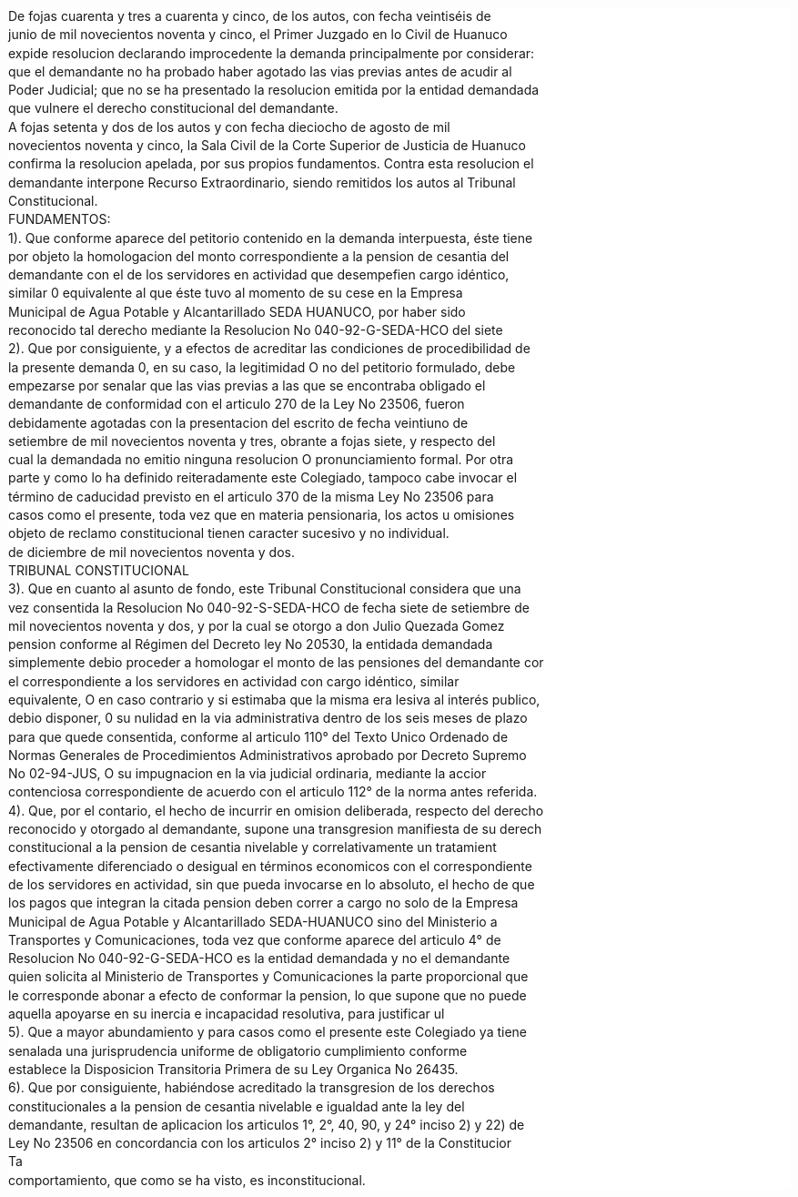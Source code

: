 De fojas cuarenta y tres a cuarenta y cinco, de los autos, con fecha veintiséis de  
junio de mil novecientos noventa y cinco, el Primer Juzgado en lo Civil de Huanuco  
expide resolucion declarando improcedente la demanda principalmente por considerar:  
que el demandante no ha probado haber agotado las vias previas antes de acudir al  
Poder Judicial; que no se ha presentado la resolucion emitida por la entidad demandada  
que vulnere el derecho constitucional del demandante.  
A fojas setenta y dos de los autos y con fecha dieciocho de agosto de mil  
novecientos noventa y cinco, la Sala Civil de la Corte Superior de Justicia de Huanuco  
confirma la resolucion apelada, por sus propios fundamentos. Contra esta resolucion el  
demandante interpone Recurso Extraordinario, siendo remitidos los autos al Tribunal  
Constitucional.  
FUNDAMENTOS:  
1). Que conforme aparece del petitorio contenido en la demanda interpuesta, éste tiene  
por objeto la homologacion del monto correspondiente a la pension de cesantia del  
demandante con el de los servidores en actividad que desempefien cargo idéntico,  
similar 0 equivalente al que éste tuvo al momento de su cese en la Empresa  
Municipal de Agua Potable y Alcantarillado SEDA HUANUCO, por haber sido  
reconocido tal derecho mediante la Resolucion No 040-92-G-SEDA-HCO del siete  
2). Que por consiguiente, y a efectos de acreditar las condiciones de procedibilidad de  
la presente demanda 0, en su caso, la legitimidad O no del petitorio formulado, debe  
empezarse por senalar que las vias previas a las que se encontraba obligado el  
demandante de conformidad con el articulo 270 de la Ley No 23506, fueron  
debidamente agotadas con la presentacion del escrito de fecha veintiuno de  
setiembre de mil novecientos noventa y tres, obrante a fojas siete, y respecto del  
cual la demandada no emitio ninguna resolucion O pronunciamiento formal. Por otra  
parte y como lo ha definido reiteradamente este Colegiado, tampoco cabe invocar el  
término de caducidad previsto en el articulo 370 de la misma Ley No 23506 para  
casos como el presente, toda vez que en materia pensionaria, los actos u omisiones  
objeto de reclamo constitucional tienen caracter sucesivo y no individual.  
de diciembre de mil novecientos noventa y dos.  
TRIBUNAL CONSTITUCIONAL  
3). Que en cuanto al asunto de fondo, este Tribunal Constitucional considera que una  
vez consentida la Resolucion No 040-92-S-SEDA-HCO de fecha siete de setiembre de  
mil novecientos noventa y dos, y por la cual se otorgo a don Julio Quezada Gomez  
pension conforme al Régimen del Decreto ley No 20530, la entidada demandada  
simplemente debio proceder a homologar el monto de las pensiones del demandante cor  
el correspondiente a los servidores en actividad con cargo idéntico, similar  
equivalente, O en caso contrario y si estimaba que la misma era lesiva al interés publico,  
debio disponer, 0 su nulidad en la via administrativa dentro de los seis meses de plazo  
para que quede consentida, conforme al articulo 110° del Texto Unico Ordenado de  
Normas Generales de Procedimientos Administrativos aprobado por Decreto Supremo  
No 02-94-JUS, O su impugnacion en la via judicial ordinaria, mediante la accior  
contenciosa correspondiente de acuerdo con el articulo 112° de la norma antes referida.  
4). Que, por el contario, el hecho de incurrir en omision deliberada, respecto del derecho  
reconocido y otorgado al demandante, supone una transgresion manifiesta de su derech  
constitucional a la pension de cesantia nivelable y correlativamente un tratamient  
efectivamente diferenciado o desigual en términos economicos con el correspondiente  
de los servidores en actividad, sin que pueda invocarse en lo absoluto, el hecho de que  
los pagos que integran la citada pension deben correr a cargo no solo de la Empresa  
Municipal de Agua Potable y Alcantarillado SEDA-HUANUCO sino del Ministerio a  
Transportes y Comunicaciones, toda vez que conforme aparece del articulo 4° de  
Resolucion No 040-92-G-SEDA-HCO es la entidad demandada y no el demandante  
quien solicita al Ministerio de Transportes y Comunicaciones la parte proporcional que  
le corresponde abonar a efecto de conformar la pension, lo que supone que no puede  
aquella apoyarse en su inercia e incapacidad resolutiva, para justificar ul  
5). Que a mayor abundamiento y para casos como el presente este Colegiado ya tiene  
senalada una jurisprudencia uniforme de obligatorio cumplimiento conforme  
establece la Disposicion Transitoria Primera de su Ley Organica No 26435.  
6). Que por consiguiente, habiéndose acreditado la transgresion de los derechos  
constitucionales a la pension de cesantia nivelable e igualdad ante la ley del  
demandante, resultan de aplicacion los articulos 1°, 2°, 40, 90, y 24° inciso 2) y 22) de  
Ley No 23506 en concordancia con los articulos 2° inciso 2) y 11° de la Constitucior  
Ta  
comportamiento, que como se ha visto, es inconstitucional.  